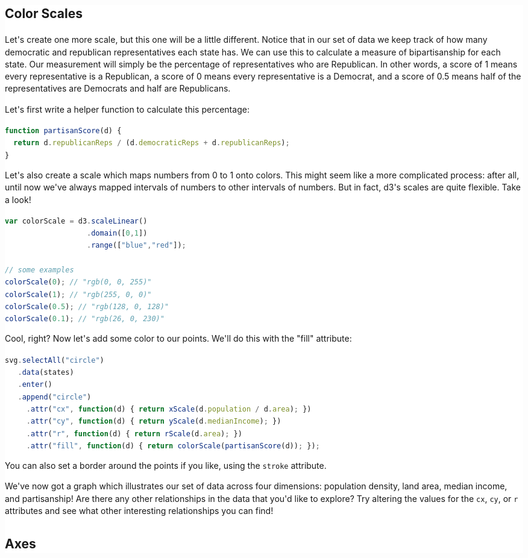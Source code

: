 ## Color Scales



Let's create one more scale, but this one will be a little different. Notice that in our set of data we keep track of how many democratic and republican representatives each state has. We can use this to calculate a measure of bipartisanship for each state. Our measurement will simply be the percentage of representatives who are Republican. In other words, a score of 1 means every representative is a Republican, a score of 0 means every representative is a Democrat, and a score of 0.5 means half of the representatives are Democrats and half are Republicans.

Let's first write a helper function to calculate this percentage:

```js
function partisanScore(d) {
  return d.republicanReps / (d.democraticReps + d.republicanReps);
}
```

Let's also create a scale which maps numbers from 0 to 1 onto colors. This might seem like a more complicated process: after all, until now we've always mapped intervals of numbers to other intervals of numbers. But in fact, d3's scales are quite flexible. Take a look!

```js
var colorScale = d3.scaleLinear()
                   .domain([0,1])
                   .range(["blue","red"]);
                   
// some examples
colorScale(0); // "rgb(0, 0, 255)"
colorScale(1); // "rgb(255, 0, 0)"
colorScale(0.5); // "rgb(128, 0, 128)"
colorScale(0.1); // "rgb(26, 0, 230)"
```

Cool, right? Now let's add some color to our points. We'll do this with the "fill" attribute:

```js
svg.selectAll("circle")
   .data(states)
   .enter()
   .append("circle")
     .attr("cx", function(d) { return xScale(d.population / d.area); })
     .attr("cy", function(d) { return yScale(d.medianIncome); })
     .attr("r", function(d) { return rScale(d.area); })
     .attr("fill", function(d) { return colorScale(partisanScore(d)); });
```

You can also set a border around the points if you like, using the `stroke` attribute.

We've now got a graph which illustrates our set of data across four dimensions: population density, land area, median income, and partisanship! Are there any other relationships in the data that you'd like to explore? Try altering the values for the `cx`, `cy`, or `r` attributes and see what other interesting relationships you can find!

## Axes
